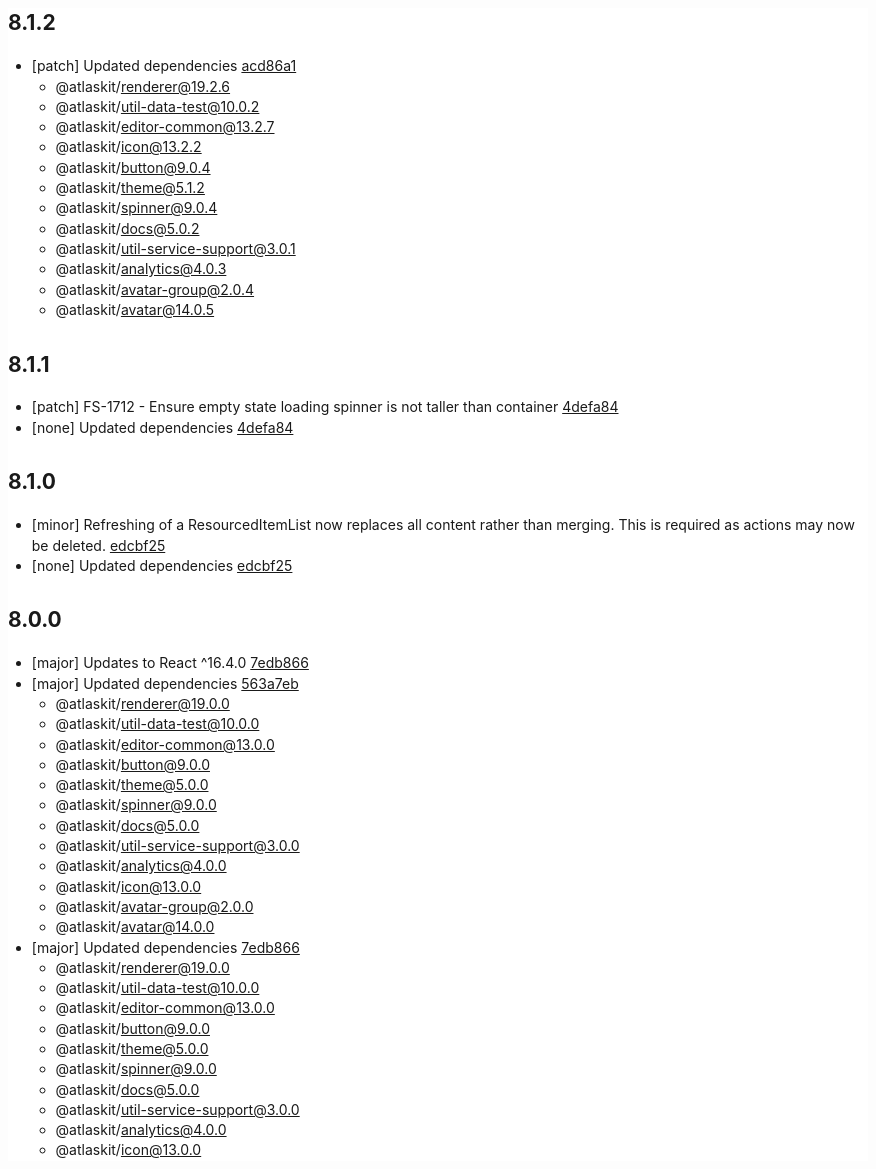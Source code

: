 
## 8.1.2

- [patch] Updated dependencies [acd86a1](https://bitbucket.org/atlassian/atlaskit-mk-2/commits/acd86a1)
  - @atlaskit/renderer@19.2.6
  - @atlaskit/util-data-test@10.0.2
  - @atlaskit/editor-common@13.2.7
  - @atlaskit/icon@13.2.2
  - @atlaskit/button@9.0.4
  - @atlaskit/theme@5.1.2
  - @atlaskit/spinner@9.0.4
  - @atlaskit/docs@5.0.2
  - @atlaskit/util-service-support@3.0.1
  - @atlaskit/analytics@4.0.3
  - @atlaskit/avatar-group@2.0.4
  - @atlaskit/avatar@14.0.5

## 8.1.1

- [patch] FS-1712 - Ensure empty state loading spinner is not taller than container [4defa84](https://bitbucket.org/atlassian/atlaskit-mk-2/commits/4defa84)
- [none] Updated dependencies [4defa84](https://bitbucket.org/atlassian/atlaskit-mk-2/commits/4defa84)

## 8.1.0

- [minor] Refreshing of a ResourcedItemList now replaces all content rather than merging. This is required as actions may now be deleted. [edcbf25](https://bitbucket.org/atlassian/atlaskit-mk-2/commits/edcbf25)
- [none] Updated dependencies [edcbf25](https://bitbucket.org/atlassian/atlaskit-mk-2/commits/edcbf25)

## 8.0.0

- [major] Updates to React ^16.4.0 [7edb866](https://bitbucket.org/atlassian/atlaskit-mk-2/commits/7edb866)
- [major] Updated dependencies [563a7eb](https://bitbucket.org/atlassian/atlaskit-mk-2/commits/563a7eb)
  - @atlaskit/renderer@19.0.0
  - @atlaskit/util-data-test@10.0.0
  - @atlaskit/editor-common@13.0.0
  - @atlaskit/button@9.0.0
  - @atlaskit/theme@5.0.0
  - @atlaskit/spinner@9.0.0
  - @atlaskit/docs@5.0.0
  - @atlaskit/util-service-support@3.0.0
  - @atlaskit/analytics@4.0.0
  - @atlaskit/icon@13.0.0
  - @atlaskit/avatar-group@2.0.0
  - @atlaskit/avatar@14.0.0
- [major] Updated dependencies [7edb866](https://bitbucket.org/atlassian/atlaskit-mk-2/commits/7edb866)
  - @atlaskit/renderer@19.0.0
  - @atlaskit/util-data-test@10.0.0
  - @atlaskit/editor-common@13.0.0
  - @atlaskit/button@9.0.0
  - @atlaskit/theme@5.0.0
  - @atlaskit/spinner@9.0.0
  - @atlaskit/docs@5.0.0
  - @atlaskit/util-service-support@3.0.0
  - @atlaskit/analytics@4.0.0
  - @atlaskit/icon@13.0.0